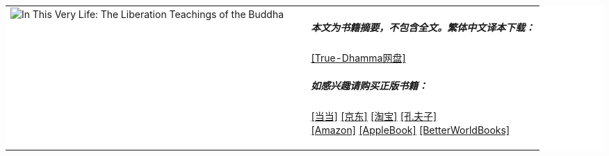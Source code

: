 
<table><tbody><tr><td><img alt="In This Very Life: The Liberation Teachings of the Buddha" width="120" src="/uploads/cover-inthislife.webp" /></td><td>&nbsp; &nbsp; </td><td><h5>本文为书籍摘要，不包含全文。繁体中文译本下载：</h5><p><a href="https://download.true-dhamma.com/%E5%8D%97%E4%BC%A0%E4%B8%8A%E5%BA%A7%E9%83%A8%E4%BD%9B%E6%B3%95/%E6%9C%AA%E5%88%86%E7%B1%BB%E8%B5%84%E6%96%99/%E4%BB%8A%E7%94%9F%E8%A7%A3%E8%84%AB-%E7%8F%AD%E8%BF%AA%E9%81%94%E5%B0%8A%E8%80%85.pdf" target="_blank" rel="noopener">[True-Dhamma网盘]</a></p><h5>如感兴趣请购买正版书籍：</h5><p><a href="http://search.dangdang.com/?key=今生解脱" target="_blank" rel="noopener">[当当]</a> <a href="https://search.jd.com/Search?keyword=今生解脱" target="_blank" rel="noopener">[京东]</a> <a href="https://s.taobao.com/search?q=今生解脱" target="_blank" rel="noopener">[淘宝]</a> <a href="https://search.kongfz.com/product_result/?key=今生解脱" target="_blank" rel="noopener">[孔夫子]</a><br /><a href="https://www.amazon.com/s?k=In+This+Very+Life:+The+Liberation+Teachings+of+the+Buddha" target="_blank" rel="noopener">[Amazon]</a> <a href="https://books.apple.com/us/search?term=In+This+Very+Life:+The+Liberation+Teachings+of+the+Buddha" target="_blank" rel="noopener">[AppleBook]</a> <a href="https://www.betterworldbooks.com/search/results?q=In+This+Very+Life:+The+Liberation+Teachings+of+the+Buddha" target="_blank" rel="noopener">[BetterWorldBooks]</a></p></td></tr></tbody></table>